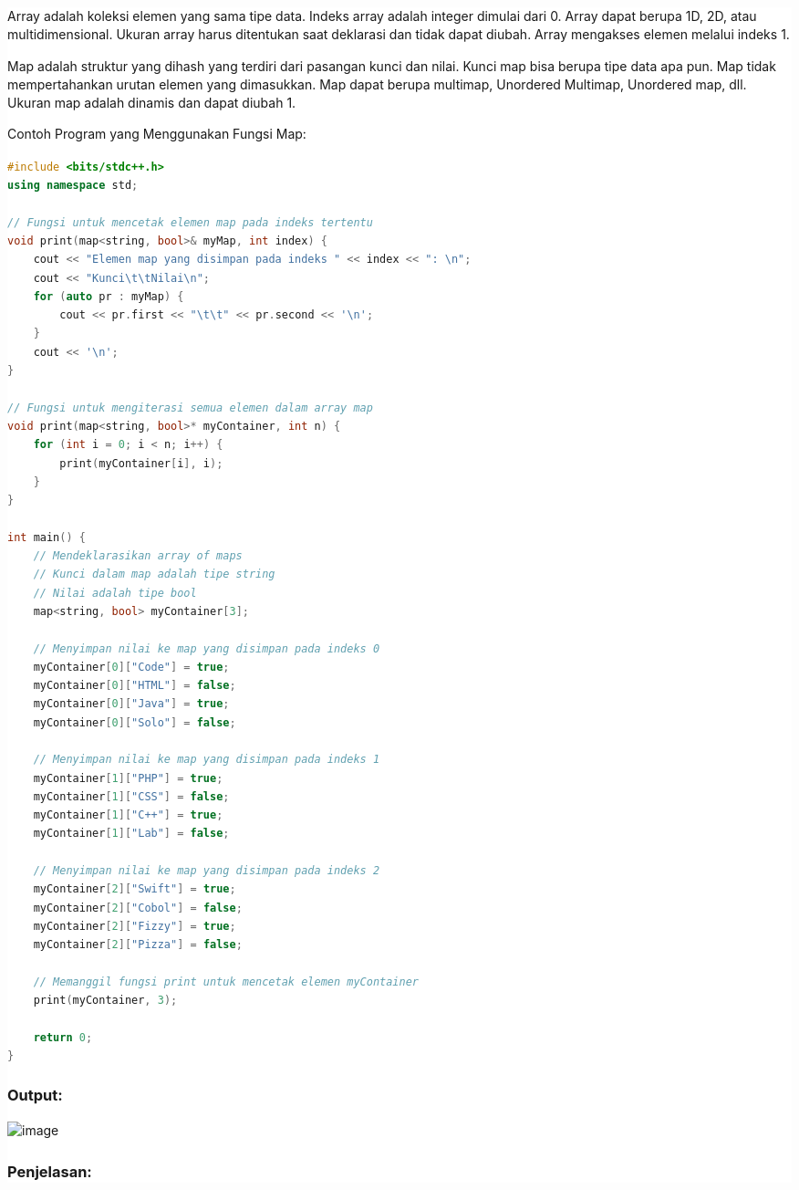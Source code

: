 Array adalah koleksi elemen yang sama tipe data. Indeks array adalah integer dimulai dari 0. Array dapat berupa 1D, 2D, atau multidimensional. Ukuran array harus ditentukan saat deklarasi dan tidak dapat diubah. Array mengakses elemen melalui indeks 1.

Map adalah struktur yang dihash yang terdiri dari pasangan kunci dan nilai. Kunci map bisa berupa tipe data apa pun. Map tidak mempertahankan urutan elemen yang dimasukkan. Map dapat berupa multimap, Unordered Multimap, Unordered map, dll. Ukuran map adalah dinamis dan dapat diubah 1.

Contoh Program yang Menggunakan Fungsi Map:
```C++
#include <bits/stdc++.h>
using namespace std;

// Fungsi untuk mencetak elemen map pada indeks tertentu
void print(map<string, bool>& myMap, int index) {
    cout << "Elemen map yang disimpan pada indeks " << index << ": \n";
    cout << "Kunci\t\tNilai\n";
    for (auto pr : myMap) {
        cout << pr.first << "\t\t" << pr.second << '\n';
    }
    cout << '\n';
}

// Fungsi untuk mengiterasi semua elemen dalam array map
void print(map<string, bool>* myContainer, int n) {
    for (int i = 0; i < n; i++) {
        print(myContainer[i], i);
    }
}

int main() {
    // Mendeklarasikan array of maps
    // Kunci dalam map adalah tipe string
    // Nilai adalah tipe bool
    map<string, bool> myContainer[3];

    // Menyimpan nilai ke map yang disimpan pada indeks 0
    myContainer[0]["Code"] = true;
    myContainer[0]["HTML"] = false;
    myContainer[0]["Java"] = true;
    myContainer[0]["Solo"] = false;

    // Menyimpan nilai ke map yang disimpan pada indeks 1
    myContainer[1]["PHP"] = true;
    myContainer[1]["CSS"] = false;
    myContainer[1]["C++"] = true;
    myContainer[1]["Lab"] = false;

    // Menyimpan nilai ke map yang disimpan pada indeks 2
    myContainer[2]["Swift"] = true;
    myContainer[2]["Cobol"] = false;
    myContainer[2]["Fizzy"] = true;
    myContainer[2]["Pizza"] = false;

    // Memanggil fungsi print untuk mencetak elemen myContainer
    print(myContainer, 3);

    return 0;
}
```
### Output:
![image](https://github.com/KotaNamaki/Structure-Data-Assignment/assets/125143781/f0b4870e-6eb8-4cf4-ac01-85a7a1a385d6)
### Penjelasan: